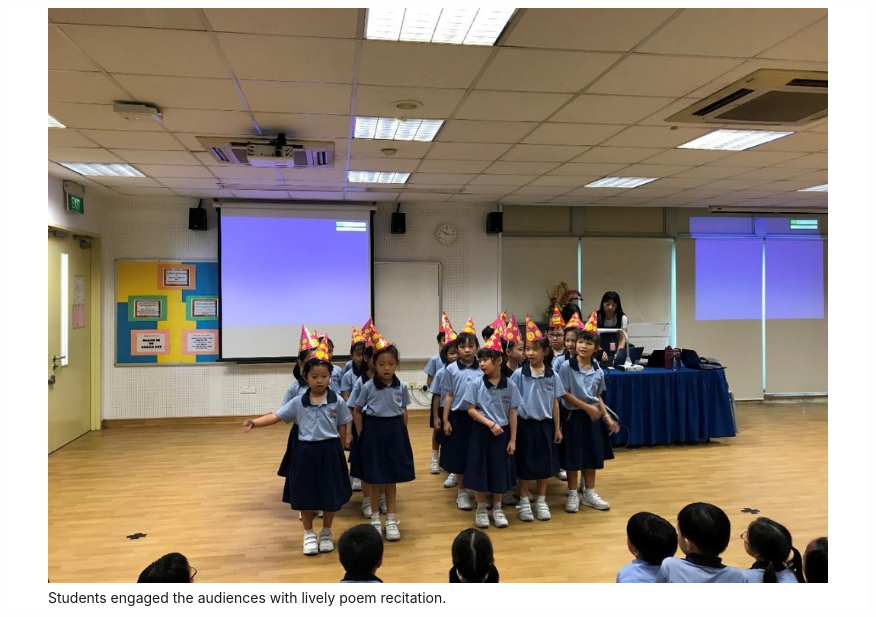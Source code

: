 <figure><img src="/images/MT1.jpg" style="width:100%"><figcaption> Students engaged the audiences with lively poem recitation.</figcaption></figure>

